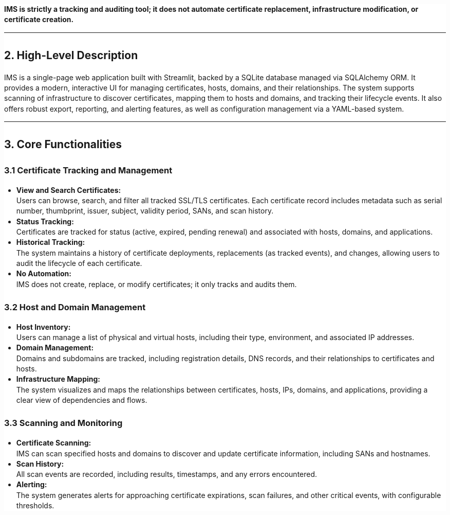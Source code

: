 **IMS is strictly a tracking and auditing tool; it does not automate certificate replacement, infrastructure modification, or certificate creation.**

---

## 2. High-Level Description

IMS is a single-page web application built with Streamlit, backed by a SQLite database managed via SQLAlchemy ORM. It provides a modern, interactive UI for managing certificates, hosts, domains, and their relationships. The system supports scanning of infrastructure to discover certificates, mapping them to hosts and domains, and tracking their lifecycle events. It also offers robust export, reporting, and alerting features, as well as configuration management via a YAML-based system.

---

## 3. Core Functionalities

### 3.1 Certificate Tracking and Management

- **View and Search Certificates:**  
  Users can browse, search, and filter all tracked SSL/TLS certificates. Each certificate record includes metadata such as serial number, thumbprint, issuer, subject, validity period, SANs, and scan history.
- **Status Tracking:**  
  Certificates are tracked for status (active, expired, pending renewal) and associated with hosts, domains, and applications.
- **Historical Tracking:**  
  The system maintains a history of certificate deployments, replacements (as tracked events), and changes, allowing users to audit the lifecycle of each certificate.
- **No Automation:**  
  IMS does not create, replace, or modify certificates; it only tracks and audits them.

### 3.2 Host and Domain Management

- **Host Inventory:**  
  Users can manage a list of physical and virtual hosts, including their type, environment, and associated IP addresses.
- **Domain Management:**  
  Domains and subdomains are tracked, including registration details, DNS records, and their relationships to certificates and hosts.
- **Infrastructure Mapping:**  
  The system visualizes and maps the relationships between certificates, hosts, IPs, domains, and applications, providing a clear view of dependencies and flows.

### 3.3 Scanning and Monitoring

- **Certificate Scanning:**  
  IMS can scan specified hosts and domains to discover and update certificate information, including SANs and hostnames.
- **Scan History:**  
  All scan events are recorded, including results, timestamps, and any errors encountered.
- **Alerting:**  
  The system generates alerts for approaching certificate expirations, scan failures, and other critical events, with configurable thresholds.
